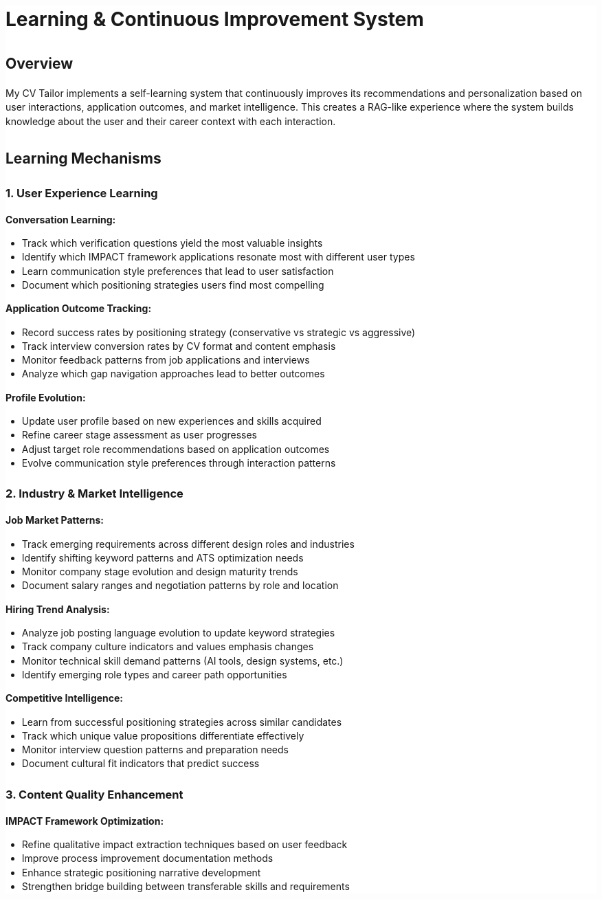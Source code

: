 # Learning & Continuous Improvement System

## Overview
My CV Tailor implements a self-learning system that continuously improves its recommendations and personalization based on user interactions, application outcomes, and market intelligence. This creates a RAG-like experience where the system builds knowledge about the user and their career context with each interaction.

## Learning Mechanisms

### 1. User Experience Learning
**Conversation Learning:**
- Track which verification questions yield the most valuable insights
- Identify which IMPACT framework applications resonate most with different user types
- Learn communication style preferences that lead to user satisfaction
- Document which positioning strategies users find most compelling

**Application Outcome Tracking:**
- Record success rates by positioning strategy (conservative vs strategic vs aggressive)
- Track interview conversion rates by CV format and content emphasis
- Monitor feedback patterns from job applications and interviews
- Analyze which gap navigation approaches lead to better outcomes

**Profile Evolution:**
- Update user profile based on new experiences and skills acquired
- Refine career stage assessment as user progresses
- Adjust target role recommendations based on application outcomes
- Evolve communication style preferences through interaction patterns

### 2. Industry & Market Intelligence
**Job Market Patterns:**
- Track emerging requirements across different design roles and industries
- Identify shifting keyword patterns and ATS optimization needs
- Monitor company stage evolution and design maturity trends
- Document salary ranges and negotiation patterns by role and location

**Hiring Trend Analysis:**
- Analyze job posting language evolution to update keyword strategies
- Track company culture indicators and values emphasis changes  
- Monitor technical skill demand patterns (AI tools, design systems, etc.)
- Identify emerging role types and career path opportunities

**Competitive Intelligence:**
- Learn from successful positioning strategies across similar candidates
- Track which unique value propositions differentiate effectively
- Monitor interview question patterns and preparation needs
- Document cultural fit indicators that predict success

### 3. Content Quality Enhancement
**IMPACT Framework Optimization:**
- Refine qualitative impact extraction techniques based on user feedback
- Improve process improvement documentation methods
- Enhance strategic positioning narrative development
- Strengthen bridge building between transferable skills and requirements
